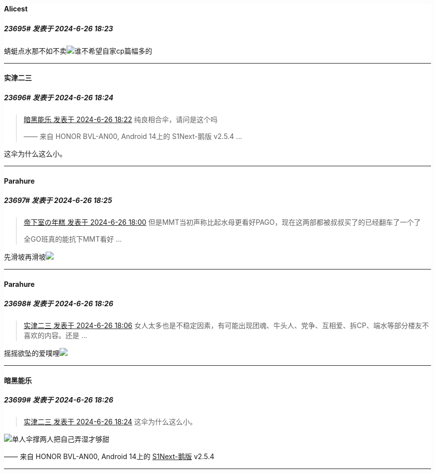 ####  Alicest  
##### 23695#       发表于 2024-6-26 18:23

蜻蜓点水那不如不卖<img src="https://static.saraba1st.com/image/smiley/face2017/169.gif" referrerpolicy="no-referrer">谁不希望自家cp篇幅多的

*****

####  实津二三  
##### 23696#       发表于 2024-6-26 18:24

<blockquote><a href="httphttps://bbs.saraba1st.com/2b/forum.php?mod=redirect&amp;goto=findpost&amp;pid=65390303&amp;ptid=2185177" target="_blank">暗黑能乐 发表于 2024-6-26 18:22</a>
纯良相合伞，请问是这个吗

—— 来自 HONOR BVL-AN00, Android 14上的 S1Next-鹅版 v2.5.4 ...</blockquote>
这伞为什么这么小。

*****

####  Parahure  
##### 23697#       发表于 2024-6-26 18:25

<blockquote><a href="httphttps://bbs.saraba1st.com/2b/forum.php?mod=redirect&amp;goto=findpost&amp;pid=65389990&amp;ptid=2185177" target="_blank">帝下室の年糕 发表于 2024-6-26 18:00</a>
但是MMT当初声称比起水母更看好PAGO，现在这两部都被叔叔买了的已经翻车了一个了

全GO班真的能抗下MMT看好 ...</blockquote>
先滑坡再滑坡<img src="https://static.saraba1st.com/image/smiley/face2017/067.png" referrerpolicy="no-referrer">

*****

####  Parahure  
##### 23698#       发表于 2024-6-26 18:26

<blockquote><a href="httphttps://bbs.saraba1st.com/2b/forum.php?mod=redirect&amp;goto=findpost&amp;pid=65390076&amp;ptid=2185177" target="_blank">实津二三 发表于 2024-6-26 18:06</a>
女人太多也是不稳定因素，有可能出现团魂、牛头人、党争、互相爱、拆CP、端水等部分楼友不喜欢的内容。还是 ...</blockquote>
摇摇欲坠的爱噗哩<img src="https://static.saraba1st.com/image/smiley/face2017/067.png" referrerpolicy="no-referrer">

*****

####  暗黑能乐  
##### 23699#       发表于 2024-6-26 18:26

<blockquote><a href="httphttps://bbs.saraba1st.com/2b/forum.php?mod=redirect&amp;goto=findpost&amp;pid=65390330&amp;ptid=2185177" target="_blank">实津二三 发表于 2024-6-26 18:24</a>
这伞为什么这么小。</blockquote>
<img src="https://static.saraba1st.com/image/smiley/face2017/037.png" referrerpolicy="no-referrer">单人伞撑两人把自己弄湿才够甜

—— 来自 HONOR BVL-AN00, Android 14上的 [S1Next-鹅版](https://github.com/ykrank/S1-Next/releases) v2.5.4

*****
